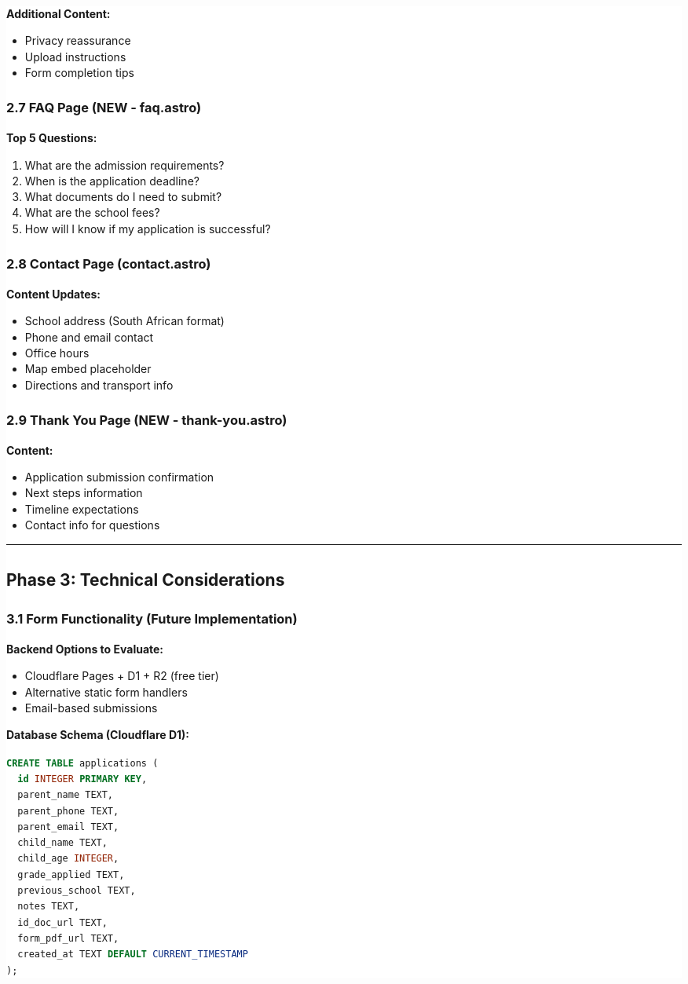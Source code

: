 **Additional Content:**
- Privacy reassurance
- Upload instructions
- Form completion tips

### 2.7 FAQ Page (NEW - faq.astro)
**Top 5 Questions:**
1. What are the admission requirements?
2. When is the application deadline?
3. What documents do I need to submit?
4. What are the school fees?
5. How will I know if my application is successful?

### 2.8 Contact Page (contact.astro)
**Content Updates:**
- School address (South African format)
- Phone and email contact
- Office hours
- Map embed placeholder
- Directions and transport info

### 2.9 Thank You Page (NEW - thank-you.astro)
**Content:**
- Application submission confirmation
- Next steps information
- Timeline expectations
- Contact info for questions

---

## Phase 3: Technical Considerations

### 3.1 Form Functionality (Future Implementation)
**Backend Options to Evaluate:**
- Cloudflare Pages + D1 + R2 (free tier)
- Alternative static form handlers
- Email-based submissions

**Database Schema (Cloudflare D1):**
```sql
CREATE TABLE applications (
  id INTEGER PRIMARY KEY,
  parent_name TEXT,
  parent_phone TEXT,
  parent_email TEXT,
  child_name TEXT,
  child_age INTEGER,
  grade_applied TEXT,
  previous_school TEXT,
  notes TEXT,
  id_doc_url TEXT,
  form_pdf_url TEXT,
  created_at TEXT DEFAULT CURRENT_TIMESTAMP
);
```
